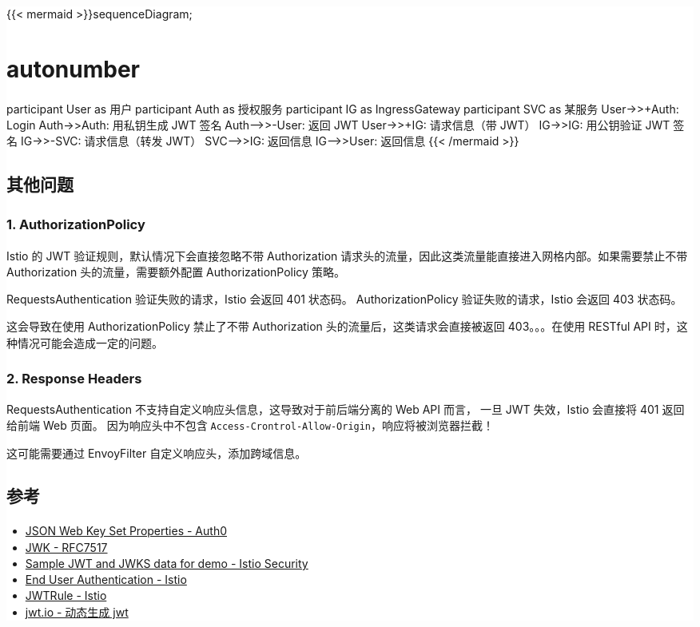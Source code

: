 {{< mermaid >}}sequenceDiagram;
# autonumber
participant User as 用户
participant Auth as 授权服务
participant IG as IngressGateway
participant SVC as 某服务
User->>+Auth: Login
Auth->>Auth: 用私钥生成 JWT 签名
Auth-->>-User: 返回 JWT
User->>+IG: 请求信息（带 JWT）
IG->>IG: 用公钥验证 JWT 签名
IG->>-SVC: 请求信息（转发 JWT）
SVC-->>IG: 返回信息
IG-->>User: 返回信息
{{< /mermaid >}}


## 其他问题

### 1. AuthorizationPolicy

Istio 的 JWT 验证规则，默认情况下会直接忽略不带 Authorization 请求头的流量，因此这类流量能直接进入网格内部。如果需要禁止不带 Authorization 头的流量，需要额外配置 AuthorizationPolicy 策略。

RequestsAuthentication 验证失败的请求，Istio 会返回 401 状态码。
AuthorizationPolicy 验证失败的请求，Istio 会返回 403 状态码。

这会导致在使用 AuthorizationPolicy 禁止了不带 Authorization 头的流量后，这类请求会直接被返回 403。。。在使用 RESTful API 时，这种情况可能会造成一定的问题。

### 2. Response Headers

RequestsAuthentication 不支持自定义响应头信息，这导致对于前后端分离的 Web API 而言，
一旦 JWT 失效，Istio 会直接将 401 返回给前端 Web 页面。
因为响应头中不包含 `Access-Crontrol-Allow-Origin`，响应将被浏览器拦截！

这可能需要通过 EnvoyFilter 自定义响应头，添加跨域信息。

## 参考

- [JSON Web Key Set Properties - Auth0](https://auth0.com/docs/tokens/references/jwks-properties)
- [JWK - RFC7517](https://tools.ietf.org/html/rfc7517)
- [Sample JWT and JWKS data for demo - Istio Security](https://github.com/istio/istio/tree/master/security/tools/jwt/samples)
- [End User Authentication - Istio](https://istio.io/docs/tasks/security/authentication/authn-policy/#end-user-authentication)
- [JWTRule - Istio](https://istio.io/docs/reference/config/security/jwt/)
- [jwt.io - 动态生成 jwt](https://jwt.io/)